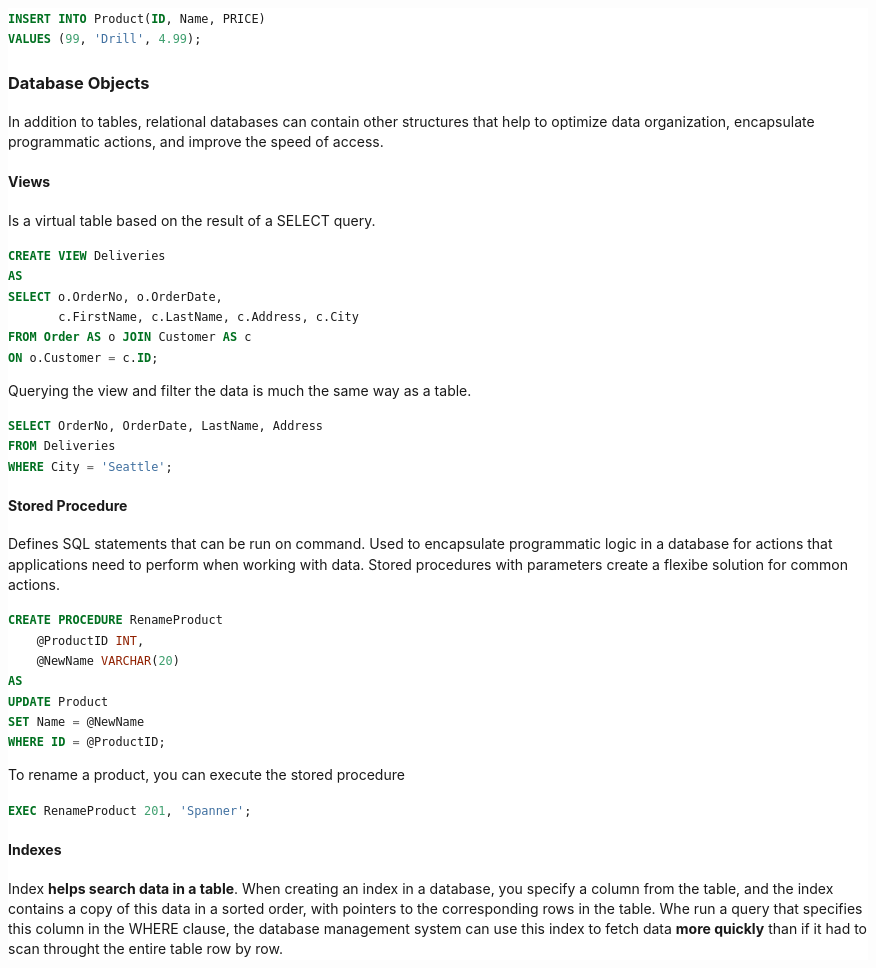 ```SQL
INSERT INTO Product(ID, Name, PRICE)
VALUES (99, 'Drill', 4.99);
```

### Database Objects

In addition to tables, relational databases can contain other structures that help to optimize data organization, encapsulate programmatic actions, and improve the speed of access.

#### Views

Is a virtual table based on the result of a SELECT query.

```SQL
CREATE VIEW Deliveries
AS
SELECT o.OrderNo, o.OrderDate,
       c.FirstName, c.LastName, c.Address, c.City
FROM Order AS o JOIN Customer AS c
ON o.Customer = c.ID;
```

Querying the view and filter the data is much the same way as a table.

```SQL
SELECT OrderNo, OrderDate, LastName, Address
FROM Deliveries
WHERE City = 'Seattle';
```

#### Stored Procedure

Defines SQL statements that can be run on command. Used to encapsulate programmatic logic in a database for actions that applications need to perform when working with data.
Stored procedures with parameters create a flexibe solution for common actions.

```SQL
CREATE PROCEDURE RenameProduct
    @ProductID INT,
    @NewName VARCHAR(20)
AS
UPDATE Product
SET Name = @NewName
WHERE ID = @ProductID;
```

To rename a product, you can execute the stored procedure

```SQL
EXEC RenameProduct 201, 'Spanner';
```

#### Indexes

Index **helps search data in a table**. When creating an index in a database, you specify a column from the table, and the index contains a copy of this data in a sorted order, with pointers to the corresponding rows in the table. Whe run a query that specifies this column in the WHERE clause, the database management system can use this index to fetch data **more quickly** than if it had to scan throught the entire table row by row.
